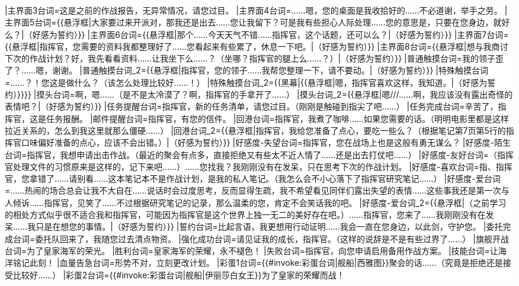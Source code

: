 |主界面3台词=这是之前的作战报告，无异常情况，请您过目。
|主界面4台词=……嗯，您的桌面是我收拾好的……不必道谢，举手之劳。
|主界面5台词={{悬浮框|大家要过来开派对，那我还是出去……您让我留下？可是我有些担心人际处理……您的意思是，只要在您身边，就好么？|（好感为誓约）}}
|主界面6台词={{悬浮框|那个……今天天气不错……指挥官，这个话题，还可以么？|（好感为誓约）}}
|主界面7台词={{悬浮框|指挥官，您需要的资料我都整理好了……您看起来有些累了，休息一下吧。|（好感为誓约）}}
|主界面8台词={{悬浮框|想与我商讨下次的作战计划？好，我先看看资料……让我坐下么……？（坐哪？指挥官的腿上么……？）|（好感为誓约）}}
|普通触摸台词=我的领子歪了？……嗯，谢谢。
|普通触摸台词_2={{悬浮框|指挥官，您的领子……我帮您整理一下，请不要动。|（好感为誓约）}}
|特殊触摸台词=……？！您这是做什么？（该怎么处理比较好……！）
|特殊触摸台词_2={{黑幕|{{悬浮框|嗯，指挥官喜欢这样，我知道。|（好感为誓约）}}}}
|摸头台词=啊，嗯……（是不是太冷漠了？啊，指挥官的手拿开了……）
|摸头台词_2={{悬浮框|嗯///……啊，我应该没有露出奇怪的表情吧？|（好感为誓约）}}
|任务提醒台词=指挥官，新的任务清单，请您过目。（刚刚是触碰到指尖了吧……）
|任务完成台词=辛苦了，指挥官，这是任务报酬。
|邮件提醒台词=指挥官，有您的信件。
|回港台词=指挥官，我煮了咖啡……如果您需要的话。（明明电影里都是这样拉近关系的，怎么到我这里就那么僵硬……）
|回港台词_2={{悬浮框|指挥官，我给您准备了点心，要吃一些么？（根据笔记第7页第5行的指挥官口味偏好准备的点心，应该不会出错。）|（好感为誓约）}}
|好感度-失望台词=指挥官，您在战场上也是这般有勇无谋么？
|好感度-陌生台词=指挥官，我想申请出击作战。（最近的聚会有点多，直接拒绝又有些太不近人情了……还是出去打仗吧……）
|好感度-友好台词=（指挥官处理文件的习惯原来是这样的，记下来吧……）……您找我？我刚刚没有在发呆，只在思考下次的作战计划。
|好感度-喜欢台词=指、指挥官，您拿错了……请别看……这本笔记本不是作战计划，是我的私人笔记。（我怎么会不小心落下了指挥官研究笔记……）
|好感度-爱台词=……热闹的场合总会让我不大自在……说话时会过度思考，反而显得生疏，我不希望看见同伴们露出失望的表情……这些事我还是第一次与人倾诉……指挥官，见笑了……不过根据研究笔记的记录，那么温柔的您，肯定不会笑话我的吧。
|好感度-爱台词_2={{悬浮框|（之前学习的相处方式似乎很不适合我和指挥官，可能因为指挥官是这个世界上独一无二的美好存在吧。）……指挥官，您来了……我刚刚没有在发呆……我只是在想您的事情。|（好感为誓约）}}
|誓约台词=比起言语，我更想用行动证明……我会一直在您身边，以此剑，守护您。
|委托完成台词=委托队回来了，我随您过去清点物资。
|强化成功台词=请见证我的成长，指挥官。（这样的说辞是不是有些过界了……）
|旗舰开战台词=为了皇家海军的荣光。
|胜利台词=皇家海军的荣耀，永不褪色！
|失败台词=指挥官，向您申请启用备用作战方案。
|技能台词=让海洋铭记此刻！
|血量告急台词=形势不对，立刻更改计划。
|彩蛋1台词={{#invoke:彩蛋台词|舰船|西雅图}}聚会的话……（究竟是拒绝还是接受比较好……）
|彩蛋2台词={{#invoke:彩蛋台词|舰船|伊丽莎白女王}}为了皇家的荣耀而战！
